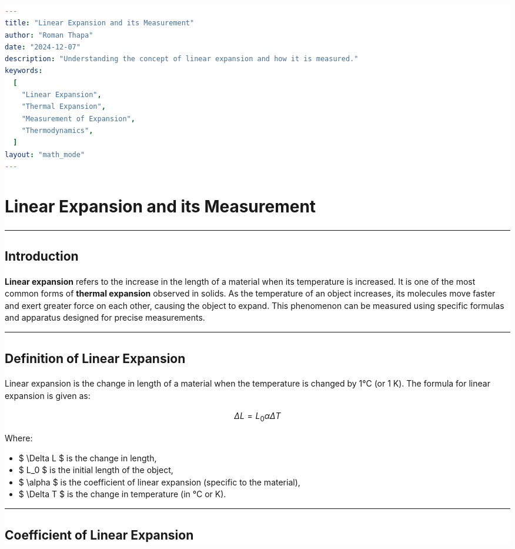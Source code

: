 ```yaml
---
title: "Linear Expansion and its Measurement"
author: "Roman Thapa"
date: "2024-12-07"
description: "Understanding the concept of linear expansion and how it is measured."
keywords:
  [
    "Linear Expansion",
    "Thermal Expansion",
    "Measurement of Expansion",
    "Thermodynamics",
  ]
layout: "math_mode"
---
```


# Linear Expansion and its Measurement

---

## Introduction

**Linear expansion** refers to the increase in the length of a material when its temperature is increased. It is one of the most common forms of **thermal expansion** observed in solids. As the temperature of an object increases, its molecules move faster and exert greater force on each other, causing the object to expand. This phenomenon can be measured using specific formulas and apparatus designed for precise measurements.

---

## Definition of Linear Expansion

Linear expansion is the change in length of a material when the temperature is changed by 1°C (or 1 K). The formula for linear expansion is given as:

$$
\Delta L = L_0 \alpha \Delta T
$$

Where:

- $ \Delta L $ is the change in length,
- $ L_0 $ is the initial length of the object,
- $ \alpha $ is the coefficient of linear expansion (specific to the material),
- $ \Delta T $ is the change in temperature (in °C or K).

---

## Coefficient of Linear Expansion
